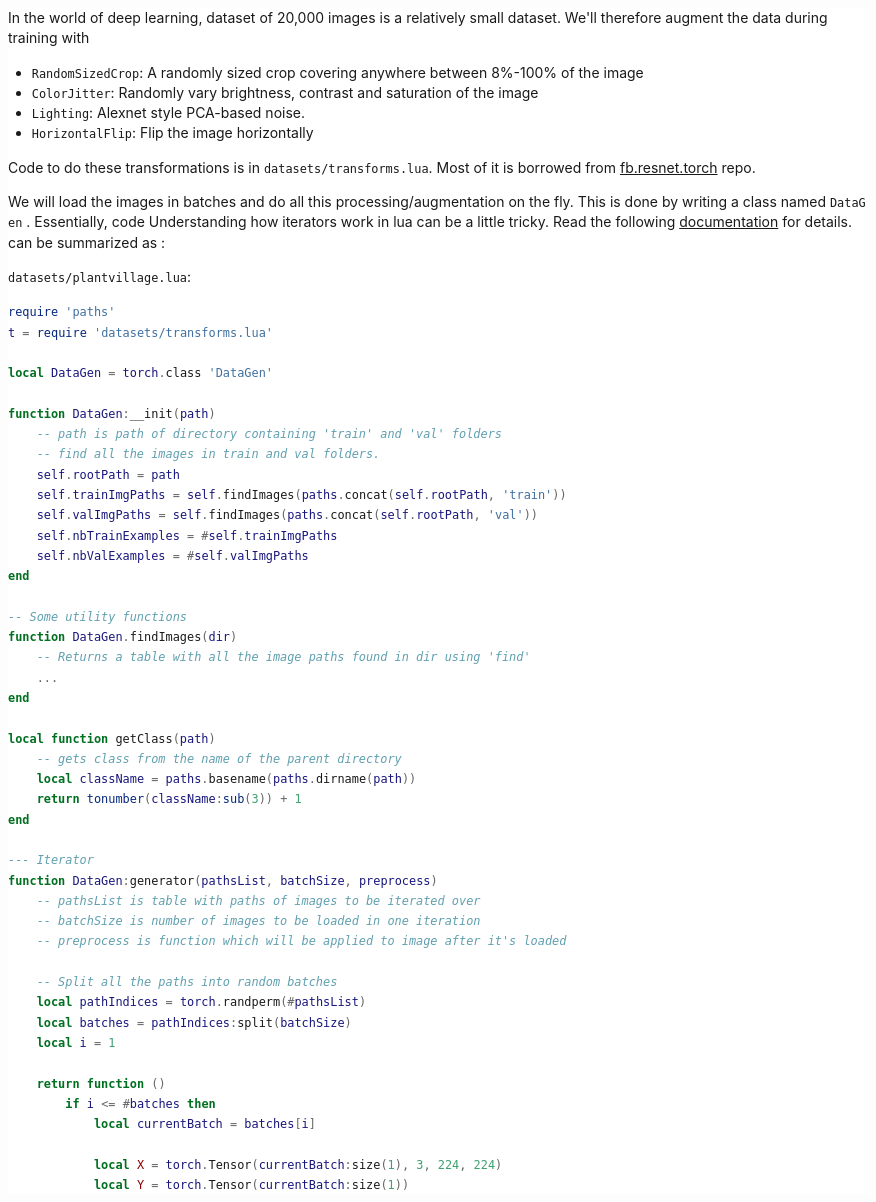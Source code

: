 In the world of deep learning, dataset of 20,000 images is a relatively small dataset. We'll therefore augment the data during training with 

* `RandomSizedCrop`: A randomly sized crop covering anywhere between 8%-100% of the image
* `ColorJitter`: Randomly vary brightness, contrast and saturation of the image
* `Lighting`: Alexnet style PCA-based noise.
* `HorizontalFlip`: Flip the image horizontally

Code to do these transformations is in `datasets/transforms.lua`. Most of it is borrowed from [fb.resnet.torch](http://github.com/facebook/fb.resnet.torch) repo.

We will load the images in batches and do all this processing/augmentation on the fly. This is done by writing a class named `DataGen` . 
Essentially, code
<span id="iterators" class="margin-toggle sidenote-number"></span>
<span class="sidenote">Understanding how iterators work in lua can be a little tricky. Read the following <a href="https://www.lua.org/pil/7.1.html">documentation</a> for details.</span> 
can be summarized as :

`datasets/plantvillage.lua`:

```lua
require 'paths'
t = require 'datasets/transforms.lua'

local DataGen = torch.class 'DataGen'

function DataGen:__init(path)
    -- path is path of directory containing 'train' and 'val' folders
    -- find all the images in train and val folders. 
    self.rootPath = path
    self.trainImgPaths = self.findImages(paths.concat(self.rootPath, 'train'))
    self.valImgPaths = self.findImages(paths.concat(self.rootPath, 'val'))
    self.nbTrainExamples = #self.trainImgPaths
    self.nbValExamples = #self.valImgPaths 
end

-- Some utility functions
function DataGen.findImages(dir)
    -- Returns a table with all the image paths found in dir using 'find'
    ...
end

local function getClass(path)
    -- gets class from the name of the parent directory
    local className = paths.basename(paths.dirname(path))
    return tonumber(className:sub(3)) + 1
end

--- Iterator 
function DataGen:generator(pathsList, batchSize, preprocess) 
    -- pathsList is table with paths of images to be iterated over
    -- batchSize is number of images to be loaded in one iteration
    -- preprocess is function which will be applied to image after it's loaded

    -- Split all the paths into random batches
    local pathIndices = torch.randperm(#pathsList)
    local batches = pathIndices:split(batchSize)
    local i = 1
   
    return function ()
        if i <= #batches then
            local currentBatch = batches[i]         

            local X = torch.Tensor(currentBatch:size(1), 3, 224, 224)
            local Y = torch.Tensor(currentBatch:size(1))
```
